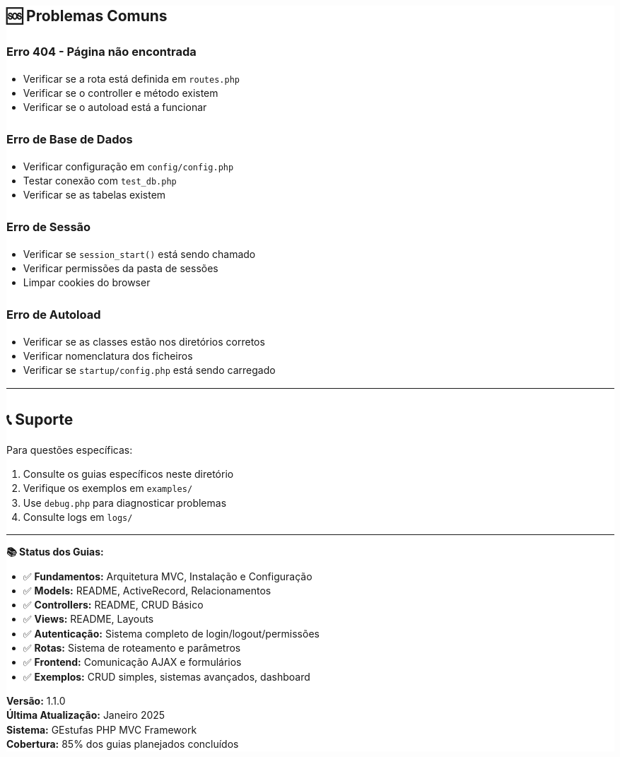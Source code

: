 
## 🆘 Problemas Comuns

### **Erro 404 - Página não encontrada**
- Verificar se a rota está definida em `routes.php`
- Verificar se o controller e método existem
- Verificar se o autoload está a funcionar

### **Erro de Base de Dados**
- Verificar configuração em `config/config.php`
- Testar conexão com `test_db.php`
- Verificar se as tabelas existem

### **Erro de Sessão**
- Verificar se `session_start()` está sendo chamado
- Verificar permissões da pasta de sessões
- Limpar cookies do browser

### **Erro de Autoload**
- Verificar se as classes estão nos diretórios corretos
- Verificar nomenclatura dos ficheiros
- Verificar se `startup/config.php` está sendo carregado

---

## 📞 Suporte

Para questões específicas:
1. Consulte os guias específicos neste diretório
2. Verifique os exemplos em `examples/`
3. Use `debug.php` para diagnosticar problemas
4. Consulte logs em `logs/`

---

**📚 Status dos Guias:**
- ✅ **Fundamentos:** Arquitetura MVC, Instalação e Configuração
- ✅ **Models:** README, ActiveRecord, Relacionamentos 
- ✅ **Controllers:** README, CRUD Básico
- ✅ **Views:** README, Layouts
- ✅ **Autenticação:** Sistema completo de login/logout/permissões
- ✅ **Rotas:** Sistema de roteamento e parâmetros
- ✅ **Frontend:** Comunicação AJAX e formulários
- ✅ **Exemplos:** CRUD simples, sistemas avançados, dashboard

**Versão:** 1.1.0  
**Última Atualização:** Janeiro 2025  
**Sistema:** GEstufas PHP MVC Framework  
**Cobertura:** 85% dos guias planejados concluídos
